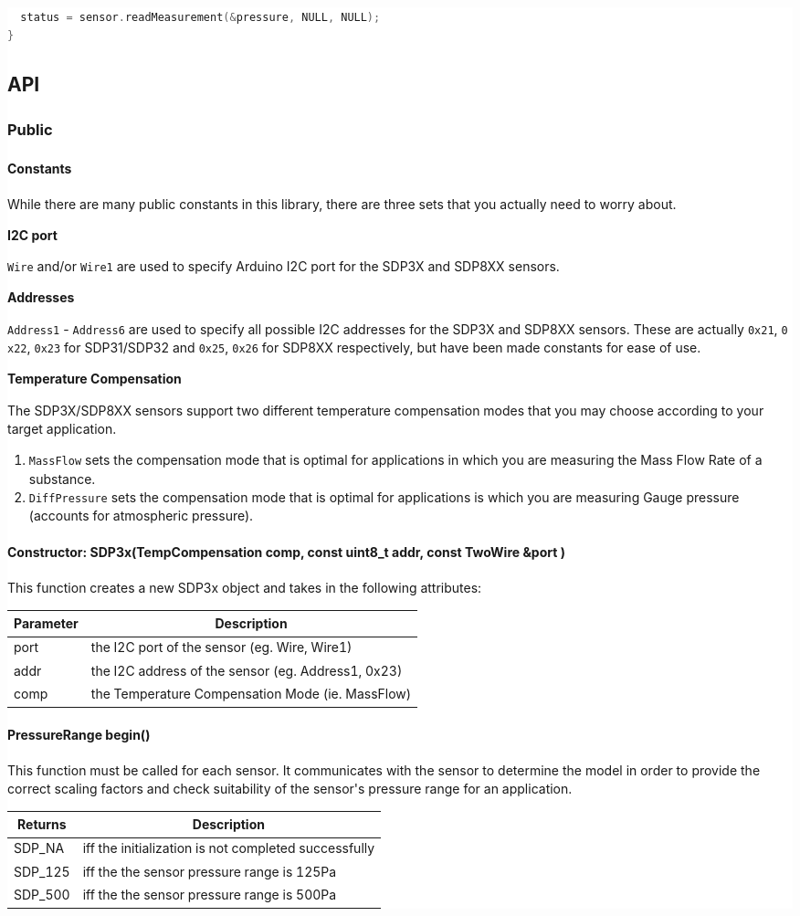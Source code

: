 ``` C++
  status = sensor.readMeasurement(&pressure, NULL, NULL);
}
```

## API

### Public

#### Constants

While there are many public constants in this library, there are three sets that you actually need to worry about.

**I2C port**

`Wire` and/or `Wire1` are used to specify Arduino I2C port for the SDP3X and SDP8XX sensors.

**Addresses**

`Address1` - `Address6` are used to specify all possible I2C addresses for the SDP3X and SDP8XX sensors. These are actually `0x21`, `0x22`, `0x23` for SDP31/SDP32 and `0x25`, `0x26` for SDP8XX respectively, but have been made constants for ease of use.

**Temperature Compensation**

The SDP3X/SDP8XX sensors support two different temperature compensation modes that you may choose according to your target application.

1. `MassFlow` sets the compensation mode that is optimal for applications in which you are measuring the Mass Flow Rate of a substance.
2. `DiffPressure` sets the compensation mode that is optimal for applications is which you are measuring Gauge pressure (accounts for atmospheric pressure).

#### Constructor: SDP3x(TempCompensation comp, const uint8_t addr, const TwoWire &port )

This function creates a new SDP3x object and takes in the following attributes:

| Parameter | Description                                        |
| --------- | -------------------------------------------------- |
| port      | the I2C port of the sensor (eg. Wire, Wire1)       |
| addr      | the I2C address of the sensor (eg. Address1, 0x23) |
| comp      | the Temperature Compensation Mode (ie. MassFlow)   |

#### PressureRange begin()

This function must be called for each sensor. It communicates with the sensor to determine the model in order to provide the correct scaling factors and check suitability of the sensor's pressure range for an application.

| Returns | Description                                          |
| ------- | ---------------------------------------------------- |
| SDP_NA  | iff the initialization is not completed successfully |
| SDP_125 | iff the the sensor pressure range is 125Pa           |
| SDP_500 | iff the the sensor pressure range is 500Pa           |
